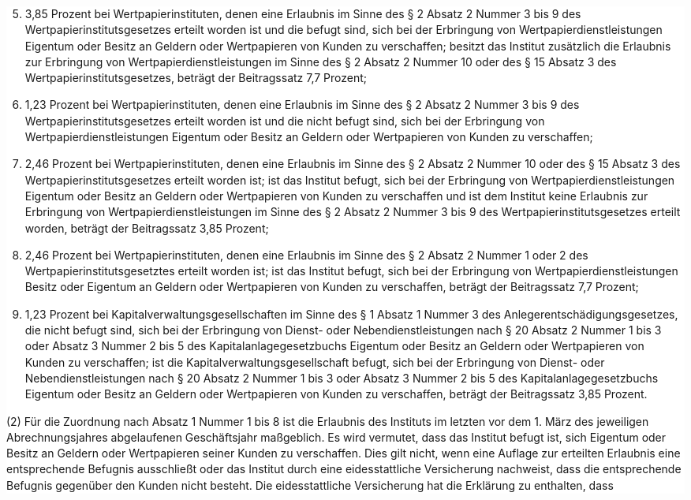 
5.  3,85 Prozent bei Wertpapierinstituten, denen eine Erlaubnis im Sinne
    des § 2 Absatz 2 Nummer 3 bis 9 des Wertpapierinstitutsgesetzes
    erteilt worden ist und die befugt sind, sich bei der Erbringung von
    Wertpapierdienstleistungen Eigentum oder Besitz an Geldern oder
    Wertpapieren von Kunden zu verschaffen; besitzt das Institut
    zusätzlich die Erlaubnis zur Erbringung von Wertpapierdienstleistungen
    im Sinne des § 2 Absatz 2 Nummer 10 oder des § 15 Absatz 3 des
    Wertpapierinstitutsgesetzes, beträgt der Beitragssatz 7,7 Prozent;


6.  1,23 Prozent bei Wertpapierinstituten, denen eine Erlaubnis im Sinne
    des § 2 Absatz 2 Nummer 3 bis 9 des Wertpapierinstitutsgesetzes
    erteilt worden ist und die nicht befugt sind, sich bei der Erbringung
    von Wertpapierdienstleistungen Eigentum oder Besitz an Geldern oder
    Wertpapieren von Kunden zu verschaffen;


7.  2,46 Prozent bei Wertpapierinstituten, denen eine Erlaubnis im Sinne
    des § 2 Absatz 2 Nummer 10 oder des § 15 Absatz 3 des
    Wertpapierinstitutsgesetzes erteilt worden ist; ist das Institut
    befugt, sich bei der Erbringung von Wertpapierdienstleistungen
    Eigentum oder Besitz an Geldern oder Wertpapieren von Kunden zu
    verschaffen und ist dem Institut keine Erlaubnis zur Erbringung von
    Wertpapierdienstleistungen im Sinne des § 2 Absatz 2 Nummer 3 bis 9
    des Wertpapierinstitutsgesetzes erteilt worden, beträgt der
    Beitragssatz 3,85 Prozent;


8.  2,46 Prozent bei Wertpapierinstituten, denen eine Erlaubnis im Sinne
    des § 2 Absatz 2 Nummer 1 oder 2 des Wertpapierinstitutsgesetztes
    erteilt worden ist; ist das Institut befugt, sich bei der Erbringung
    von Wertpapierdienstleistungen Besitz oder Eigentum an Geldern oder
    Wertpapieren von Kunden zu verschaffen, beträgt der Beitragssatz 7,7
    Prozent;


9.  1,23 Prozent bei Kapitalverwaltungsgesellschaften im Sinne des § 1
    Absatz 1 Nummer 3 des Anlegerentschädigungsgesetzes, die nicht befugt
    sind, sich bei der Erbringung von Dienst- oder Nebendienstleistungen
    nach § 20 Absatz 2 Nummer 1 bis 3 oder Absatz 3 Nummer 2 bis 5 des
    Kapitalanlagegesetzbuchs Eigentum oder Besitz an Geldern oder
    Wertpapieren von Kunden zu verschaffen; ist die
    Kapitalverwaltungsgesellschaft befugt, sich bei der Erbringung von
    Dienst- oder Nebendienstleistungen nach § 20 Absatz 2 Nummer 1 bis 3
    oder Absatz 3 Nummer 2 bis 5 des Kapitalanlagegesetzbuchs Eigentum
    oder Besitz an Geldern oder Wertpapieren von Kunden zu verschaffen,
    beträgt der Beitragssatz 3,85 Prozent.




(2) Für die Zuordnung nach Absatz 1 Nummer 1 bis 8 ist die Erlaubnis
des Instituts im letzten vor dem 1. März des jeweiligen
Abrechnungsjahres abgelaufenen Geschäftsjahr maßgeblich. Es wird
vermutet, dass das Institut befugt ist, sich Eigentum oder Besitz an
Geldern oder Wertpapieren seiner Kunden zu verschaffen. Dies gilt
nicht, wenn eine Auflage zur erteilten Erlaubnis eine entsprechende
Befugnis ausschließt oder das Institut durch eine eidesstattliche
Versicherung nachweist, dass die entsprechende Befugnis gegenüber den
Kunden nicht besteht. Die eidesstattliche Versicherung hat die
Erklärung zu enthalten, dass
